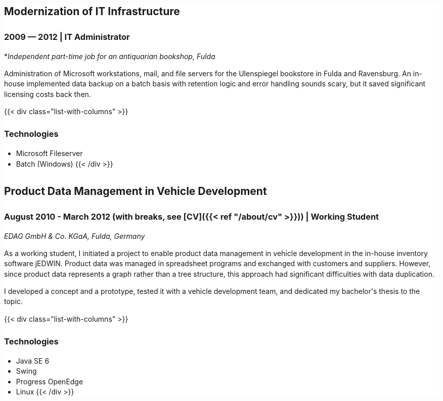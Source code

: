 ## Modernization of IT Infrastructure

### **2009 — 2012** | IT Administrator

**Independent part-time job for an antiquarian bookshop, Fulda*

Administration of Microsoft workstations, mail, and file servers for the Ulenspiegel bookstore in Fulda and Ravensburg.
An in-house implemented data backup on a batch basis with retention logic and error handling sounds scary, but it saved
significant licensing costs back then.

{{< div class="list-with-columns" >}}

### Technologies

- Microsoft Fileserver
- Batch (Windows)
  {{< /div >}}

## Product Data Management in Vehicle Development

### **August 2010 - March 2012 (with breaks, see [CV]({{< ref "/about/cv" >}}))** | Working Student

*EDAG GmbH & Co. KGaA, Fulda, Germany*

As a working student, I initiated a project to enable product data management in vehicle development in the in-house
inventory software jEDWIN. Product data was managed in spreadsheet programs and exchanged with customers and suppliers.
However, since product data represents a graph rather than a tree structure, this approach had significant difficulties
with data duplication.

I developed a concept and a prototype, tested it with a vehicle development team, and dedicated my bachelor's thesis to
the topic.

{{< div class="list-with-columns" >}}

### Technologies

- Java SE 6
- Swing
- Progress OpenEdge
- Linux
  {{< /div >}}
